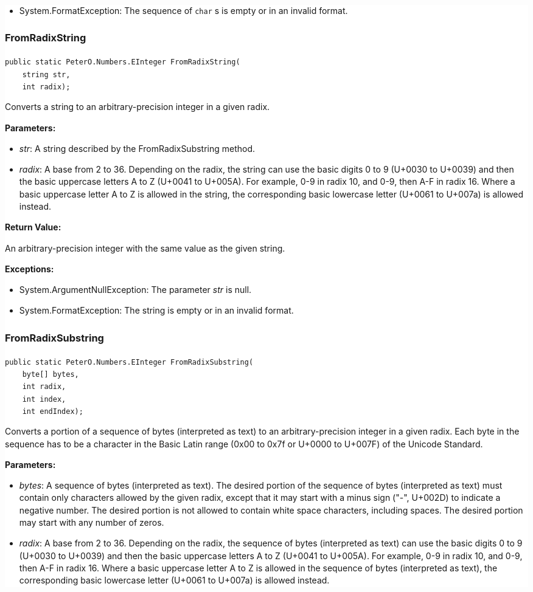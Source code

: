  * System.FormatException:
The sequence of  `char`  s is empty or in an invalid format.

<a id="FromRadixString_string_int"></a>
### FromRadixString

    public static PeterO.Numbers.EInteger FromRadixString(
        string str,
        int radix);

Converts a string to an arbitrary-precision integer in a given radix.

<b>Parameters:</b>

 * <i>str</i>: A string described by the FromRadixSubstring method.

 * <i>radix</i>: A base from 2 to 36. Depending on the radix, the string can use the basic digits 0 to 9 (U+0030 to U+0039) and then the basic uppercase letters A to Z (U+0041 to U+005A). For example, 0-9 in radix 10, and 0-9, then A-F in radix 16. Where a basic uppercase letter A to Z is allowed in the string, the corresponding basic lowercase letter (U+0061 to U+007a) is allowed instead.

<b>Return Value:</b>

An arbitrary-precision integer with the same value as the given string.

<b>Exceptions:</b>

 * System.ArgumentNullException:
The parameter  <i>str</i>
 is null.

 * System.FormatException:
The string is empty or in an invalid format.

<a id="FromRadixSubstring_byte_int_int_int"></a>
### FromRadixSubstring

    public static PeterO.Numbers.EInteger FromRadixSubstring(
        byte[] bytes,
        int radix,
        int index,
        int endIndex);

Converts a portion of a sequence of bytes (interpreted as text) to an arbitrary-precision integer in a given radix. Each byte in the sequence has to be a character in the Basic Latin range (0x00 to 0x7f or U+0000 to U+007F) of the Unicode Standard.

<b>Parameters:</b>

 * <i>bytes</i>: A sequence of bytes (interpreted as text). The desired portion of the sequence of bytes (interpreted as text) must contain only characters allowed by the given radix, except that it may start with a minus sign ("-", U+002D) to indicate a negative number. The desired portion is not allowed to contain white space characters, including spaces. The desired portion may start with any number of zeros.

 * <i>radix</i>: A base from 2 to 36. Depending on the radix, the sequence of bytes (interpreted as text) can use the basic digits 0 to 9 (U+0030 to U+0039) and then the basic uppercase letters A to Z (U+0041 to U+005A). For example, 0-9 in radix 10, and 0-9, then A-F in radix 16. Where a basic uppercase letter A to Z is allowed in the sequence of bytes (interpreted as text), the corresponding basic lowercase letter (U+0061 to U+007a) is allowed instead.
